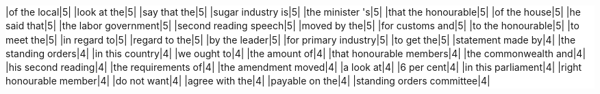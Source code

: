 |of the local|5|
|look at the|5|
|say that the|5|
|sugar industry is|5|
|the minister 's|5|
|that the honourable|5|
|of the house|5|
|he said that|5|
|the labor government|5|
|second reading speech|5|
|moved by the|5|
|for customs and|5|
|to the honourable|5|
|to meet the|5|
|in regard to|5|
|regard to the|5|
|by the leader|5|
|for primary industry|5|
|to get the|5|
|statement made by|4|
|the standing orders|4|
|in this country|4|
|we ought to|4|
|the amount of|4|
|that honourable members|4|
|the commonwealth and|4|
|his second reading|4|
|the requirements of|4|
|the amendment moved|4|
|a look at|4|
|6 per cent|4|
|in this parliament|4|
|right honourable member|4|
|do not want|4|
|agree with the|4|
|payable on the|4|
|standing orders committee|4|